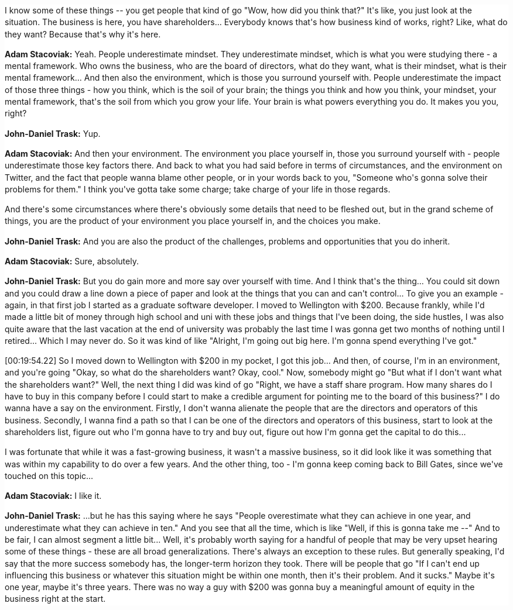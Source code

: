 I know some of these things -- you get people that kind of go "Wow, how did you think that?" It's like, you just look at the situation. The business is here, you have shareholders... Everybody knows that's how business kind of works, right? Like, what do they want? Because that's why it's here.

**Adam Stacoviak:** Yeah. People underestimate mindset. They underestimate mindset, which is what you were studying there - a mental framework. Who owns the business, who are the board of directors, what do they want, what is their mindset, what is their mental framework... And then also the environment, which is those you surround yourself with. People underestimate the impact of those three things - how you think, which is the soil of your brain; the things you think and how you think, your mindset, your mental framework, that's the soil from which you grow your life. Your brain is what powers everything you do. It makes you you, right?

**John-Daniel Trask:** Yup.

**Adam Stacoviak:** And then your environment. The environment you place yourself in, those you surround yourself with - people underestimate those key factors there. And back to what you had said before in terms of circumstances, and the environment on Twitter, and the fact that people wanna blame other people, or in your words back to you, "Someone who's gonna solve their problems for them." I think you've gotta take some charge; take charge of your life in those regards.

And there's some circumstances where there's obviously some details that need to be fleshed out, but in the grand scheme of things, you are the product of your environment you place yourself in, and the choices you make.

**John-Daniel Trask:** And you are also the product of the challenges, problems and opportunities that you do inherit.

**Adam Stacoviak:** Sure, absolutely.

**John-Daniel Trask:** But you do gain more and more say over yourself with time. And I think that's the thing... You could sit down and you could draw a line down a piece of paper and look at the things that you can and can't control... To give you an example - again, in that first job I started as a graduate software developer. I moved to Wellington with $200. Because frankly, while I'd made a little bit of money through high school and uni with these jobs and things that I've been doing, the side hustles, I was also quite aware that the last vacation at the end of university was probably the last time I was gonna get two months of nothing until I retired... Which I may never do. So it was kind of like "Alright, I'm going out big here. I'm gonna spend everything I've got."

\[00:19:54.22\] So I moved down to Wellington with $200 in my pocket, I got this job... And then, of course, I'm in an environment, and you're going "Okay, so what do the shareholders want? Okay, cool." Now, somebody might go "But what if I don't want what the shareholders want?" Well, the next thing I did was kind of go "Right, we have a staff share program. How many shares do I have to buy in this company before I could start to make a credible argument for pointing me to the board of this business?" I do wanna have a say on the environment. Firstly, I don't wanna alienate the people that are the directors and operators of this business. Secondly, I wanna find a path so that I can be one of the directors and operators of this business, start to look at the shareholders list, figure out who I'm gonna have to try and buy out, figure out how I'm gonna get the capital to do this...

I was fortunate that while it was a fast-growing business, it wasn't a massive business, so it did look like it was something that was within my capability to do over a few years. And the other thing, too - I'm gonna keep coming back to Bill Gates, since we've touched on this topic...

**Adam Stacoviak:** I like it.

**John-Daniel Trask:** ...but he has this saying where he says "People overestimate what they can achieve in one year, and underestimate what they can achieve in ten." And you see that all the time, which is like "Well, if this is gonna take me --" And to be fair, I can almost segment a little bit... Well, it's probably worth saying for a handful of people that may be very upset hearing some of these things - these are all broad generalizations. There's always an exception to these rules. But generally speaking, I'd say that the more success somebody has, the longer-term horizon they took. There will be people that go "If I can't end up influencing this business or whatever this situation might be within one month, then it's their problem. And it sucks." Maybe it's one year, maybe it's three years. There was no way a guy with $200 was gonna buy a meaningful amount of equity in the business right at the start.
